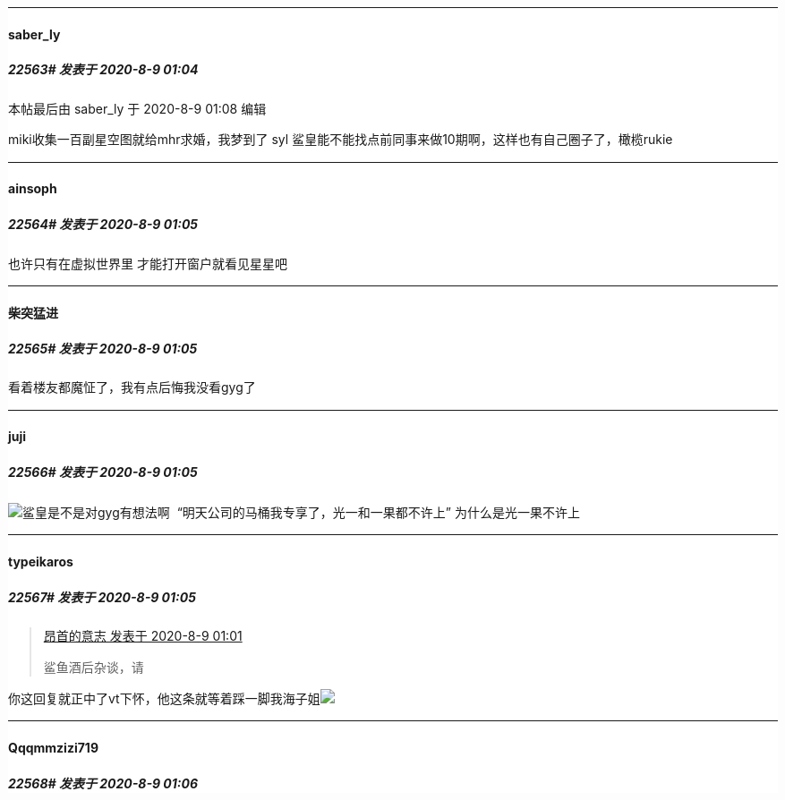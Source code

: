 
*****

####  saber_ly  
##### 22563#       发表于 2020-8-9 01:04


 本帖最后由 saber_ly 于 2020-8-9 01:08 编辑 

miki收集一百副星空图就给mhr求婚，我梦到了
syl 鲨皇能不能找点前同事来做10期啊，这样也有自己圈子了，橄榄rukie


*****

####  ainsoph  
##### 22564#       发表于 2020-8-9 01:05


也许只有在虚拟世界里 才能打开窗户就看见星星吧


*****

####  柴突猛进  
##### 22565#       发表于 2020-8-9 01:05


看着楼友都魔怔了，我有点后悔我没看gyg了


*****

####  juji  
##### 22566#       发表于 2020-8-9 01:05


<img src="https://static.saraba1st.com/image/smiley/face2017/018.png" referrerpolicy="no-referrer">鲨皇是不是对gyg有想法啊  “明天公司的马桶我专享了，光一和一果都不许上” 为什么是光一果不许上


*****

####  typeikaros  
##### 22567#       发表于 2020-8-9 01:05


<blockquote><a href="httphttps://bbs.saraba1st.com/2b/forum.php?mod=redirect&amp;goto=findpost&amp;pid=48365265&amp;ptid=1950425" target="_blank">昂首的意志 发表于 2020-8-9 01:01</a>

鲨鱼酒后杂谈，请</blockquote>
你这回复就正中了vt下怀，他这条就等着踩一脚我海子姐<img src="https://static.saraba1st.com/image/smiley/face2017/067.png" referrerpolicy="no-referrer">


*****

####  Qqqmmzizi719  
##### 22568#       发表于 2020-8-9 01:06
